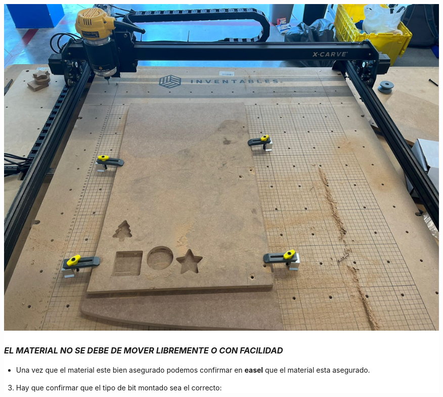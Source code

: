   ![Material sujetado](img/clampedMaterial.jpeg)

  ### ***EL MATERIAL NO SE DEBE DE MOVER LIBREMENTE O CON FACILIDAD***

  - Una vez que el material este bien asegurado podemos confirmar en **easel** que el material esta asegurado.

3. Hay que confirmar que el tipo de bit montado sea el correcto:
